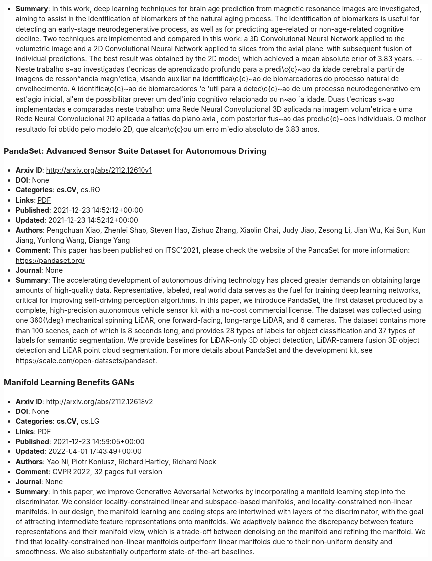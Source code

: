 - **Summary**: In this work, deep learning techniques for brain age prediction from magnetic resonance images are investigated, aiming to assist in the identification of biomarkers of the natural aging process. The identification of biomarkers is useful for detecting an early-stage neurodegenerative process, as well as for predicting age-related or non-age-related cognitive decline. Two techniques are implemented and compared in this work: a 3D Convolutional Neural Network applied to the volumetric image and a 2D Convolutional Neural Network applied to slices from the axial plane, with subsequent fusion of individual predictions. The best result was obtained by the 2D model, which achieved a mean absolute error of 3.83 years.   --   Neste trabalho s\~ao investigadas t\'ecnicas de aprendizado profundo para a predi\c{c}\~ao da idade cerebral a partir de imagens de resson\^ancia magn\'etica, visando auxiliar na identifica\c{c}\~ao de biomarcadores do processo natural de envelhecimento. A identifica\c{c}\~ao de biomarcadores \'e \'util para a detec\c{c}\~ao de um processo neurodegenerativo em est\'agio inicial, al\'em de possibilitar prever um decl\'inio cognitivo relacionado ou n\~ao \`a idade. Duas t\'ecnicas s\~ao implementadas e comparadas neste trabalho: uma Rede Neural Convolucional 3D aplicada na imagem volum\'etrica e uma Rede Neural Convolucional 2D aplicada a fatias do plano axial, com posterior fus\~ao das predi\c{c}\~oes individuais. O melhor resultado foi obtido pelo modelo 2D, que alcan\c{c}ou um erro m\'edio absoluto de 3.83 anos.



### PandaSet: Advanced Sensor Suite Dataset for Autonomous Driving
- **Arxiv ID**: http://arxiv.org/abs/2112.12610v1
- **DOI**: None
- **Categories**: **cs.CV**, cs.RO
- **Links**: [PDF](http://arxiv.org/pdf/2112.12610v1)
- **Published**: 2021-12-23 14:52:12+00:00
- **Updated**: 2021-12-23 14:52:12+00:00
- **Authors**: Pengchuan Xiao, Zhenlei Shao, Steven Hao, Zishuo Zhang, Xiaolin Chai, Judy Jiao, Zesong Li, Jian Wu, Kai Sun, Kun Jiang, Yunlong Wang, Diange Yang
- **Comment**: This paper has been published on ITSC'2021, please check the website
  of the PandaSet for more information: https://pandaset.org/
- **Journal**: None
- **Summary**: The accelerating development of autonomous driving technology has placed greater demands on obtaining large amounts of high-quality data. Representative, labeled, real world data serves as the fuel for training deep learning networks, critical for improving self-driving perception algorithms. In this paper, we introduce PandaSet, the first dataset produced by a complete, high-precision autonomous vehicle sensor kit with a no-cost commercial license. The dataset was collected using one 360{\deg} mechanical spinning LiDAR, one forward-facing, long-range LiDAR, and 6 cameras. The dataset contains more than 100 scenes, each of which is 8 seconds long, and provides 28 types of labels for object classification and 37 types of labels for semantic segmentation. We provide baselines for LiDAR-only 3D object detection, LiDAR-camera fusion 3D object detection and LiDAR point cloud segmentation. For more details about PandaSet and the development kit, see https://scale.com/open-datasets/pandaset.



### Manifold Learning Benefits GANs
- **Arxiv ID**: http://arxiv.org/abs/2112.12618v2
- **DOI**: None
- **Categories**: **cs.CV**, cs.LG
- **Links**: [PDF](http://arxiv.org/pdf/2112.12618v2)
- **Published**: 2021-12-23 14:59:05+00:00
- **Updated**: 2022-04-01 17:43:49+00:00
- **Authors**: Yao Ni, Piotr Koniusz, Richard Hartley, Richard Nock
- **Comment**: CVPR 2022, 32 pages full version
- **Journal**: None
- **Summary**: In this paper, we improve Generative Adversarial Networks by incorporating a manifold learning step into the discriminator. We consider locality-constrained linear and subspace-based manifolds, and locality-constrained non-linear manifolds. In our design, the manifold learning and coding steps are intertwined with layers of the discriminator, with the goal of attracting intermediate feature representations onto manifolds. We adaptively balance the discrepancy between feature representations and their manifold view, which is a trade-off between denoising on the manifold and refining the manifold. We find that locality-constrained non-linear manifolds outperform linear manifolds due to their non-uniform density and smoothness. We also substantially outperform state-of-the-art baselines.